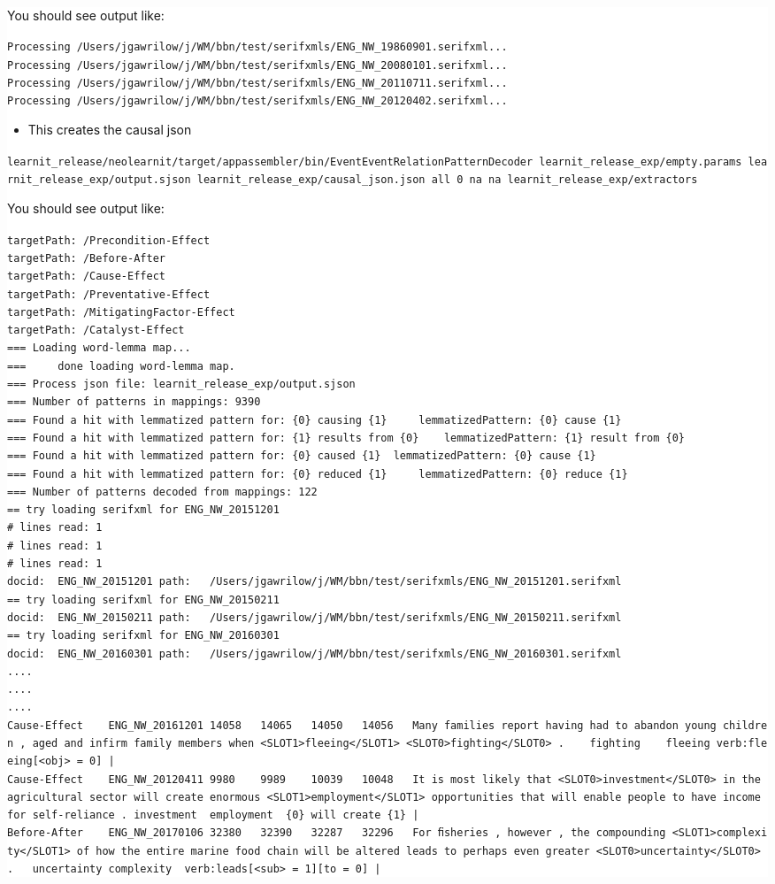 You should see output like:

```
Processing /Users/jgawrilow/j/WM/bbn/test/serifxmls/ENG_NW_19860901.serifxml...
Processing /Users/jgawrilow/j/WM/bbn/test/serifxmls/ENG_NW_20080101.serifxml...
Processing /Users/jgawrilow/j/WM/bbn/test/serifxmls/ENG_NW_20110711.serifxml...
Processing /Users/jgawrilow/j/WM/bbn/test/serifxmls/ENG_NW_20120402.serifxml...
```
* This creates the causal json

```
learnit_release/neolearnit/target/appassembler/bin/EventEventRelationPatternDecoder learnit_release_exp/empty.params learnit_release_exp/output.sjson learnit_release_exp/causal_json.json all 0 na na learnit_release_exp/extractors
```

You should see output like:

```
targetPath: /Precondition-Effect
targetPath: /Before-After
targetPath: /Cause-Effect
targetPath: /Preventative-Effect
targetPath: /MitigatingFactor-Effect
targetPath: /Catalyst-Effect
=== Loading word-lemma map...
===     done loading word-lemma map.
=== Process json file: learnit_release_exp/output.sjson
=== Number of patterns in mappings: 9390
=== Found a hit with lemmatized pattern for: {0} causing {1}     lemmatizedPattern: {0} cause {1}
=== Found a hit with lemmatized pattern for: {1} results from {0}    lemmatizedPattern: {1} result from {0}
=== Found a hit with lemmatized pattern for: {0} caused {1}  lemmatizedPattern: {0} cause {1}
=== Found a hit with lemmatized pattern for: {0} reduced {1}     lemmatizedPattern: {0} reduce {1}
=== Number of patterns decoded from mappings: 122
== try loading serifxml for ENG_NW_20151201
# lines read: 1
# lines read: 1
# lines read: 1
docid:  ENG_NW_20151201 path:   /Users/jgawrilow/j/WM/bbn/test/serifxmls/ENG_NW_20151201.serifxml
== try loading serifxml for ENG_NW_20150211
docid:  ENG_NW_20150211 path:   /Users/jgawrilow/j/WM/bbn/test/serifxmls/ENG_NW_20150211.serifxml
== try loading serifxml for ENG_NW_20160301
docid:  ENG_NW_20160301 path:   /Users/jgawrilow/j/WM/bbn/test/serifxmls/ENG_NW_20160301.serifxml
....
....
....
Cause-Effect    ENG_NW_20161201 14058   14065   14050   14056   Many families report having had to abandon young children , aged and infirm family members when <SLOT1>fleeing</SLOT1> <SLOT0>fighting</SLOT0> .    fighting    fleeing verb:fleeing[<obj> = 0] |
Cause-Effect    ENG_NW_20120411 9980    9989    10039   10048   It is most likely that <SLOT0>investment</SLOT0> in the agricultural sector will create enormous <SLOT1>employment</SLOT1> opportunities that will enable people to have income for self-reliance . investment  employment  {0} will create {1} |
Before-After    ENG_NW_20170106 32380   32390   32287   32296   For ﬁsheries , however , the compounding <SLOT1>complexity</SLOT1> of how the entire marine food chain will be altered leads to perhaps even greater <SLOT0>uncertainty</SLOT0> .   uncertainty complexity  verb:leads[<sub> = 1][to = 0] |
```
